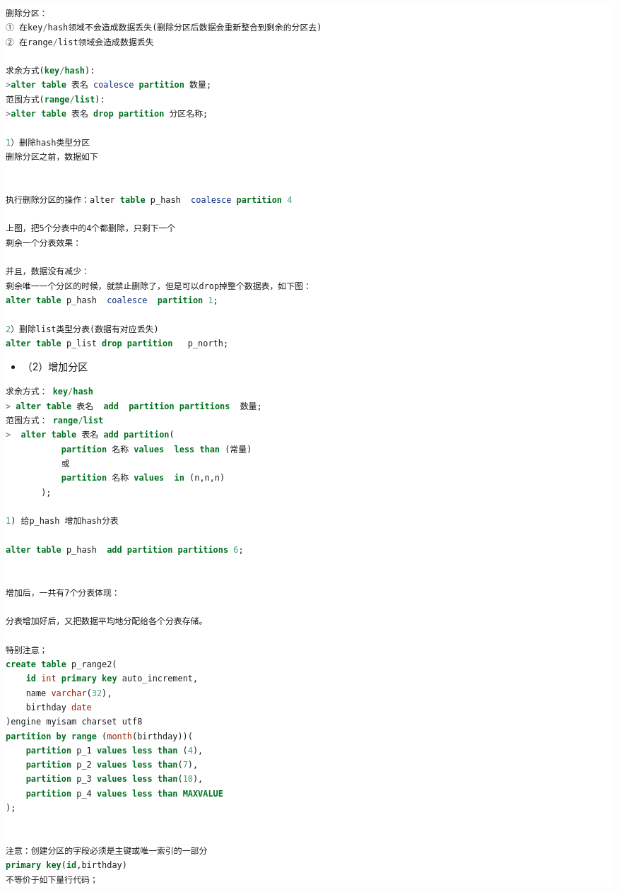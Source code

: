 ``` sql
删除分区： 
① 在key/hash领域不会造成数据丢失(删除分区后数据会重新整合到剩余的分区去)
② 在range/list领域会造成数据丢失

求余方式(key/hash):
>alter table 表名 coalesce partition 数量;
范围方式(range/list):
>alter table 表名 drop partition 分区名称;

1）删除hash类型分区
删除分区之前，数据如下


执行删除分区的操作：alter table p_hash  coalesce partition 4

上图，把5个分表中的4个都删除，只剩下一个
剩余一个分表效果：

并且，数据没有减少：
剩余唯一一个分区的时候，就禁止删除了，但是可以drop掉整个数据表，如下图：
alter table p_hash  coalesce  partition 1;

2）删除list类型分表(数据有对应丢失)
alter table p_list drop partition   p_north;
```

- （2）增加分区

``` sql
求余方式： key/hash
> alter table 表名  add  partition partitions  数量;
范围方式： range/list
>  alter table 表名 add partition(
           partition 名称 values  less than (常量)
           或
           partition 名称 values  in (n,n,n)
       );

1) 给p_hash 增加hash分表

alter table p_hash  add partition partitions 6;


增加后，一共有7个分表体现：

分表增加好后，又把数据平均地分配给各个分表存储。

特别注意；
create table p_range2(
    id int primary key auto_increment,
    name varchar(32),
    birthday date
)engine myisam charset utf8
partition by range (month(birthday))(
    partition p_1 values less than (4),
    partition p_2 values less than(7),
    partition p_3 values less than(10),
    partition p_4 values less than MAXVALUE
);


注意：创建分区的字段必须是主键或唯一索引的一部分
primary key(id,birthday)
不等价于如下量行代码；
```